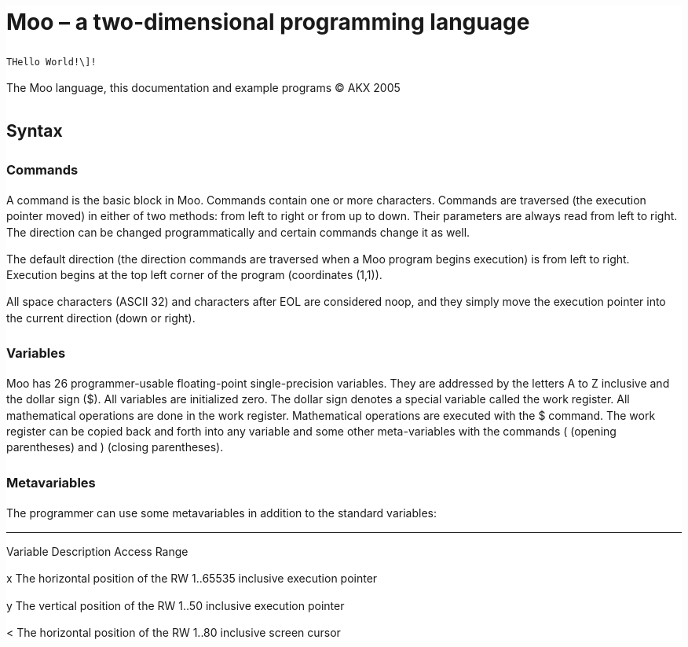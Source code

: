 # Moo – a two-dimensional programming language

```
THello World!\]!
```

The Moo language, this documentation and example programs © AKX 2005


## Syntax

### Commands

A command is the basic block in Moo. Commands contain one or more
characters. Commands are traversed (the execution pointer moved) in
either of two methods: from left to right or from up to down. Their
parameters are always read from left to right. The direction can be
changed programmatically and certain commands change it as well.

The default direction (the direction commands are traversed when a Moo
program begins execution) is from left to right. Execution begins at the
top left corner of the program (coordinates (1,1)).

All space characters (ASCII 32) and characters after EOL are considered
noop, and they simply move the execution pointer into the current
direction (down or right).

### Variables

Moo has 26 programmer-usable floating-point single-precision variables.
They are addressed by the letters A to Z inclusive and the dollar sign
(\$). All variables are initialized zero. The dollar sign denotes a
special variable called the work register. All mathematical operations
are done in the work register. Mathematical operations are executed with
the \$ command. The work register can be copied back and forth into any
variable and some other meta-variables with the commands ( (opening
parentheses) and ) (closing parentheses).

### Metavariables

The programmer can use some metavariables in addition to the standard
variables:

  ---------- -------------------------------- -------- ----------------------
  Variable   Description                      Access   Range

  x          The horizontal position of the   RW       1..65535 inclusive
             execution pointer                         

  y          The vertical position of the     RW       1..50 inclusive
             execution pointer                         

  \<         The horizontal position of the   RW       1..80 inclusive
             screen cursor                             
